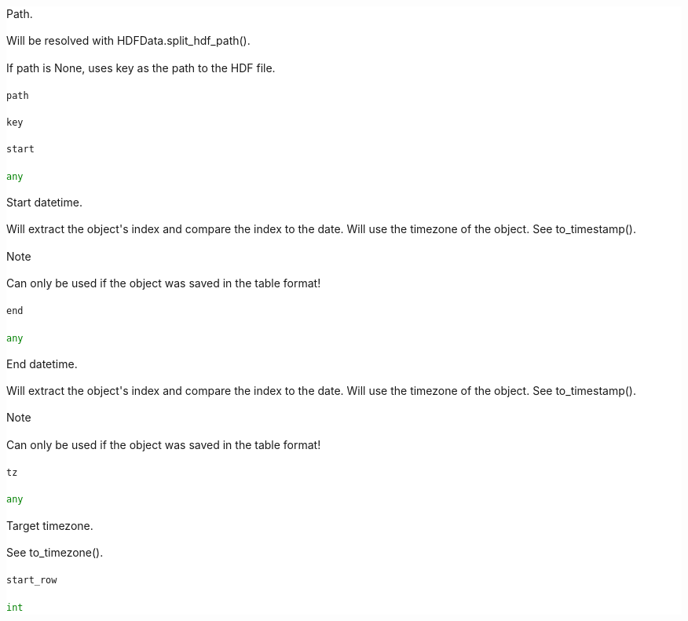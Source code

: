 Path.

Will be resolved with HDFData.split_hdf_path().

If path is None, uses key as the path to the HDF file.

```python
path
```

```python
key
```

```python
start
```

```python
any
```

Start datetime.

Will extract the object's index and compare the index to the date. Will use the timezone of the object. See to_timestamp().

Note

Can only be used if the object was saved in the table format!

```python
end
```

```python
any
```

End datetime.

Will extract the object's index and compare the index to the date. Will use the timezone of the object. See to_timestamp().

Note

Can only be used if the object was saved in the table format!

```python
tz
```

```python
any
```

Target timezone.

See to_timezone().

```python
start_row
```

```python
int
```
